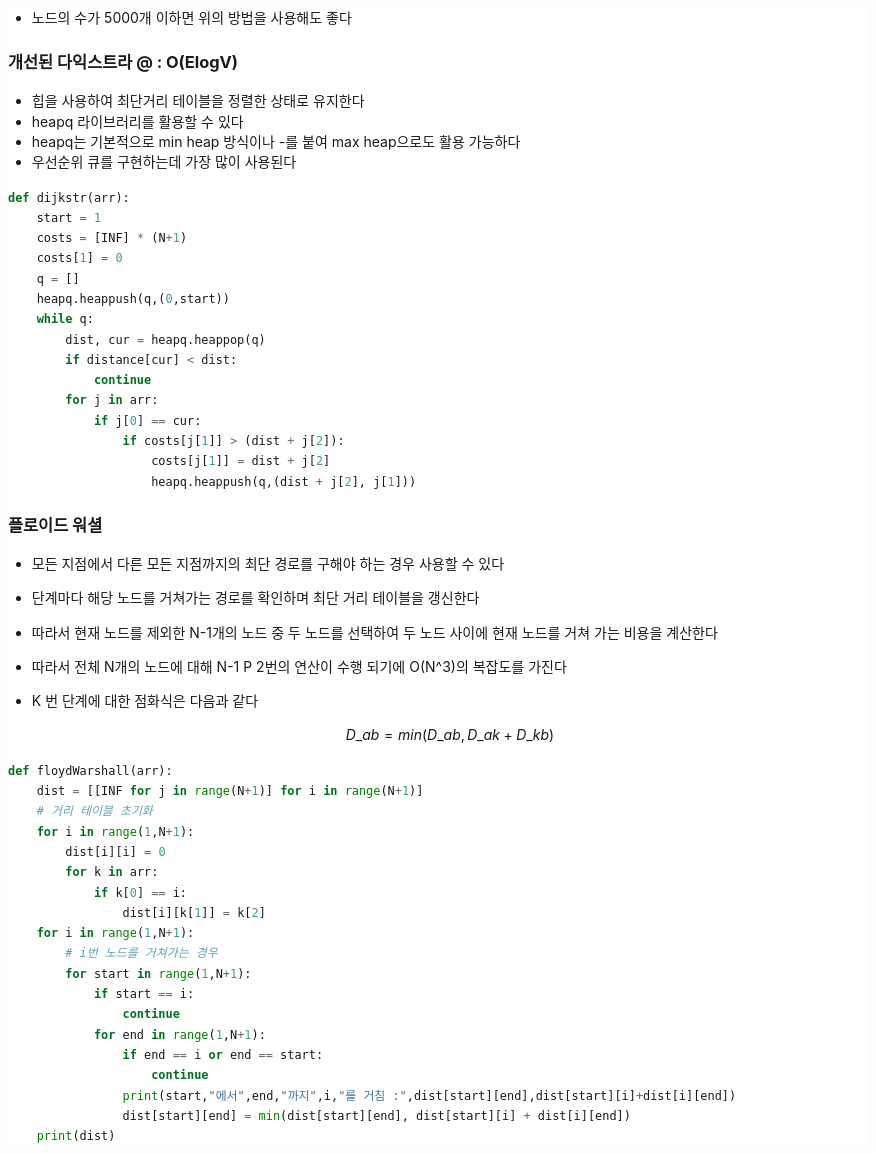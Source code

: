 ```python
```

* 노드의 수가 5000개 이하면 위의 방법을 사용해도 좋다

### 개선된 다익스트라 @ : O(ElogV)

* 힙을 사용하여 최단거리 테이블을 정렬한 상태로 유지한다
* heapq 라이브러리를 활용할 수 있다
* heapq는 기본적으로 min heap 방식이나 -를 붙여 max heap으로도 활용 가능하다
* 우선순위 큐를 구현하는데 가장 많이 사용된다

```python
def dijkstr(arr):
    start = 1
    costs = [INF] * (N+1)
    costs[1] = 0
    q = []
    heapq.heappush(q,(0,start))
    while q:
        dist, cur = heapq.heappop(q)
        if distance[cur] < dist:
            continue
        for j in arr:
            if j[0] == cur:
                if costs[j[1]] > (dist + j[2]):
                    costs[j[1]] = dist + j[2]
                    heapq.heappush(q,(dist + j[2], j[1]))
```

### 플로이드 워셜

* 모든 지점에서 다른 모든 지점까지의 최단 경로를 구해야 하는 경우 사용할 수 있다
* 단계마다 해당 노드를 거쳐가는 경로를 확인하며 최단 거리 테이블을 갱신한다
* 따라서 현재 노드를 제외한 N-1개의 노드 중 두 노드를 선택하여 두 노드 사이에 현재 노드를 거쳐 가는 비용을 계산한다
* 따라서 전체 N개의 노드에 대해 N-1 P 2번의 연산이 수행 되기에 O(N^3)의 복잡도를 가진다
* K 번 단계에 대한 점화식은 다음과 같다

  $$ D\_{ab} = min(D\_{ab}, D\_{ak} + D\_{kb}) $$

```python
def floydWarshall(arr):
    dist = [[INF for j in range(N+1)] for i in range(N+1)]
    # 거리 테이블 초기화
    for i in range(1,N+1):
        dist[i][i] = 0
        for k in arr:
            if k[0] == i:
                dist[i][k[1]] = k[2]
    for i in range(1,N+1):
        # i번 노드를 거쳐가는 경우
        for start in range(1,N+1):
            if start == i:
                continue
            for end in range(1,N+1):
                if end == i or end == start:
                    continue
                print(start,"에서",end,"까지",i,"를 거침 :",dist[start][end],dist[start][i]+dist[i][end])
                dist[start][end] = min(dist[start][end], dist[start][i] + dist[i][end])
    print(dist)
```
